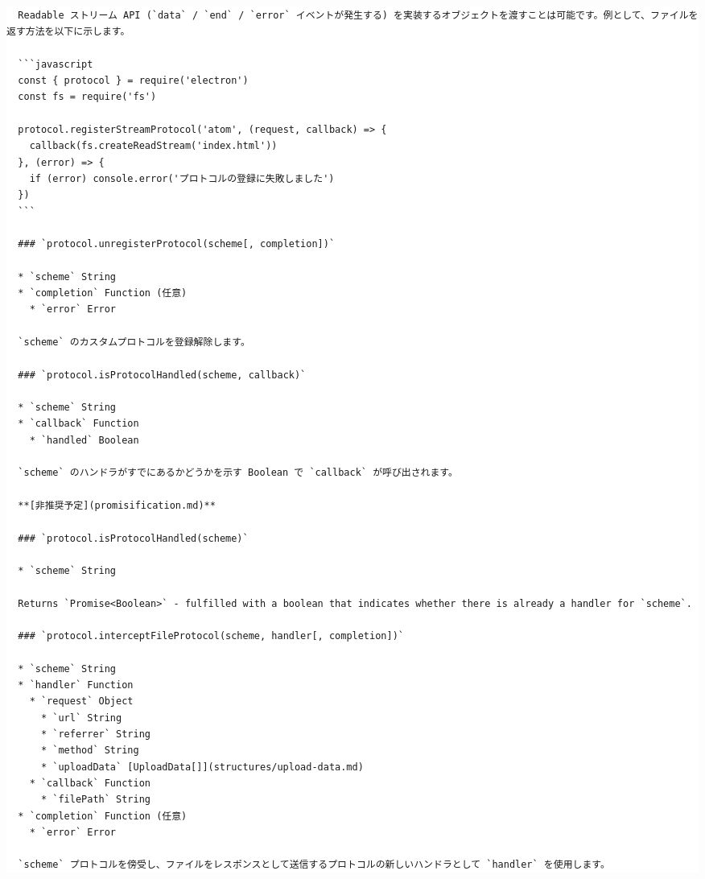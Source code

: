       Readable ストリーム API (`data` / `end` / `error` イベントが発生する) を実装するオブジェクトを渡すことは可能です。例として、ファイルを返す方法を以下に示します。
      
      ```javascript
      const { protocol } = require('electron')
      const fs = require('fs')
      
      protocol.registerStreamProtocol('atom', (request, callback) => {
        callback(fs.createReadStream('index.html'))
      }, (error) => {
        if (error) console.error('プロトコルの登録に失敗しました')
      })
      ```
      
      ### `protocol.unregisterProtocol(scheme[, completion])`
      
      * `scheme` String
      * `completion` Function (任意) 
        * `error` Error
      
      `scheme` のカスタムプロトコルを登録解除します。
      
      ### `protocol.isProtocolHandled(scheme, callback)`
      
      * `scheme` String
      * `callback` Function 
        * `handled` Boolean
      
      `scheme` のハンドラがすでにあるかどうかを示す Boolean で `callback` が呼び出されます。
      
      **[非推奨予定](promisification.md)**
      
      ### `protocol.isProtocolHandled(scheme)`
      
      * `scheme` String
      
      Returns `Promise<Boolean>` - fulfilled with a boolean that indicates whether there is already a handler for `scheme`.
      
      ### `protocol.interceptFileProtocol(scheme, handler[, completion])`
      
      * `scheme` String
      * `handler` Function 
        * `request` Object 
          * `url` String
          * `referrer` String
          * `method` String
          * `uploadData` [UploadData[]](structures/upload-data.md)
        * `callback` Function 
          * `filePath` String
      * `completion` Function (任意) 
        * `error` Error
      
      `scheme` プロトコルを傍受し、ファイルをレスポンスとして送信するプロトコルの新しいハンドラとして `handler` を使用します。
      